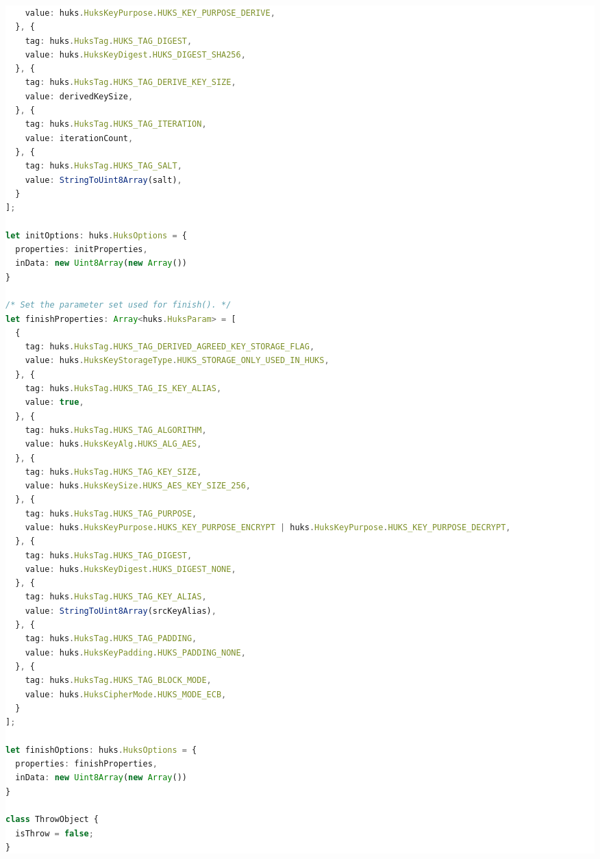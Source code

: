 ```ts
    value: huks.HuksKeyPurpose.HUKS_KEY_PURPOSE_DERIVE,
  }, {
    tag: huks.HuksTag.HUKS_TAG_DIGEST,
    value: huks.HuksKeyDigest.HUKS_DIGEST_SHA256,
  }, {
    tag: huks.HuksTag.HUKS_TAG_DERIVE_KEY_SIZE,
    value: derivedKeySize,
  }, {
    tag: huks.HuksTag.HUKS_TAG_ITERATION,
    value: iterationCount,
  }, {
    tag: huks.HuksTag.HUKS_TAG_SALT,
    value: StringToUint8Array(salt),
  }
];

let initOptions: huks.HuksOptions = {
  properties: initProperties,
  inData: new Uint8Array(new Array())
}

/* Set the parameter set used for finish(). */
let finishProperties: Array<huks.HuksParam> = [
  {
    tag: huks.HuksTag.HUKS_TAG_DERIVED_AGREED_KEY_STORAGE_FLAG,
    value: huks.HuksKeyStorageType.HUKS_STORAGE_ONLY_USED_IN_HUKS,
  }, {
    tag: huks.HuksTag.HUKS_TAG_IS_KEY_ALIAS,
    value: true,
  }, {
    tag: huks.HuksTag.HUKS_TAG_ALGORITHM,
    value: huks.HuksKeyAlg.HUKS_ALG_AES,
  }, {
    tag: huks.HuksTag.HUKS_TAG_KEY_SIZE,
    value: huks.HuksKeySize.HUKS_AES_KEY_SIZE_256,
  }, {
    tag: huks.HuksTag.HUKS_TAG_PURPOSE,
    value: huks.HuksKeyPurpose.HUKS_KEY_PURPOSE_ENCRYPT | huks.HuksKeyPurpose.HUKS_KEY_PURPOSE_DECRYPT,
  }, {
    tag: huks.HuksTag.HUKS_TAG_DIGEST,
    value: huks.HuksKeyDigest.HUKS_DIGEST_NONE,
  }, {
    tag: huks.HuksTag.HUKS_TAG_KEY_ALIAS,
    value: StringToUint8Array(srcKeyAlias),
  }, {
    tag: huks.HuksTag.HUKS_TAG_PADDING,
    value: huks.HuksKeyPadding.HUKS_PADDING_NONE,
  }, {
    tag: huks.HuksTag.HUKS_TAG_BLOCK_MODE,
    value: huks.HuksCipherMode.HUKS_MODE_ECB,
  }
];

let finishOptions: huks.HuksOptions = {
  properties: finishProperties,
  inData: new Uint8Array(new Array())
}

class ThrowObject {
  isThrow = false;
}

```